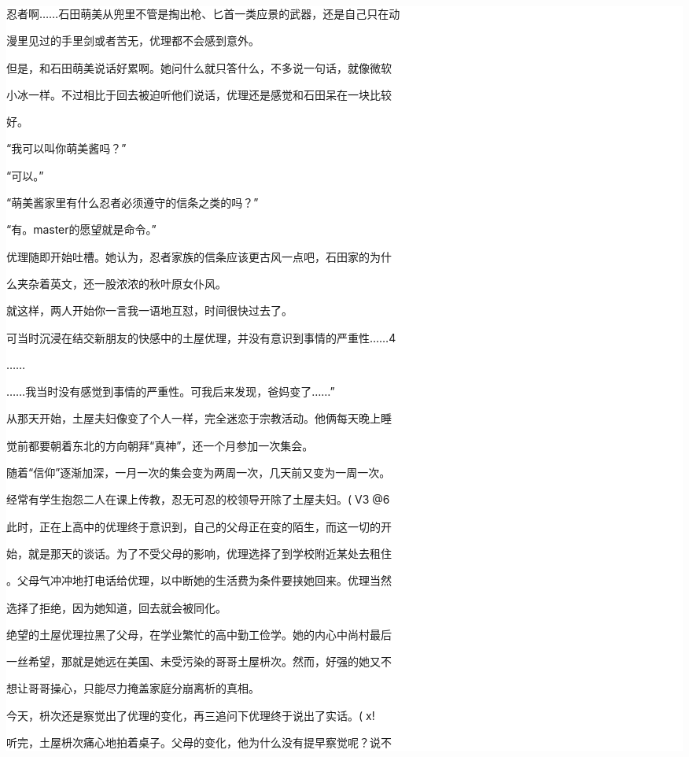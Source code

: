 忍者啊……石田萌美从兜里不管是掏出枪、匕首一类应景的武器，还是自己只在动

漫里见过的手里剑或者苦无，优理都不会感到意外。



但是，和石田萌美说话好累啊。她问什么就只答什么，不多说一句话，就像微软

小冰一样。不过相比于回去被迫听他们说话，优理还是感觉和石田呆在一块比较

好。



“我可以叫你萌美酱吗？”



“可以。”

“萌美酱家里有什么忍者必须遵守的信条之类的吗？”

“有。master的愿望就是命令。”



优理随即开始吐槽。她认为，忍者家族的信条应该更古风一点吧，石田家的为什

么夹杂着英文，还一股浓浓的秋叶原女仆风。

就这样，两人开始你一言我一语地互怼，时间很快过去了。

可当时沉浸在结交新朋友的快感中的土屋优理，并没有意识到事情的严重性……4



……

……我当时没有感觉到事情的严重性。可我后来发现，爸妈变了……”

从那天开始，土屋夫妇像变了个人一样，完全迷恋于宗教活动。他俩每天晚上睡

觉前都要朝着东北的方向朝拜“真神”，还一个月参加一次集会。

随着“信仰”逐渐加深，一月一次的集会变为两周一次，几天前又变为一周一次。

经常有学生抱怨二人在课上传教，忍无可忍的校领导开除了土屋夫妇。( V3 @6



此时，正在上高中的优理终于意识到，自己的父母正在变的陌生，而这一切的开

始，就是那天的谈话。为了不受父母的影响，优理选择了到学校附近某处去租住

。父母气冲冲地打电话给优理，以中断她的生活费为条件要挟她回来。优理当然

选择了拒绝，因为她知道，回去就会被同化。

绝望的土屋优理拉黑了父母，在学业繁忙的高中勤工俭学。她的内心中尚村最后

一丝希望，那就是她远在美国、未受污染的哥哥土屋枡次。然而，好强的她又不

想让哥哥操心，只能尽力掩盖家庭分崩离析的真相。



今天，枡次还是察觉出了优理的变化，再三追问下优理终于说出了实话。(  x!

听完，土屋枡次痛心地拍着桌子。父母的变化，他为什么没有提早察觉呢？说不
